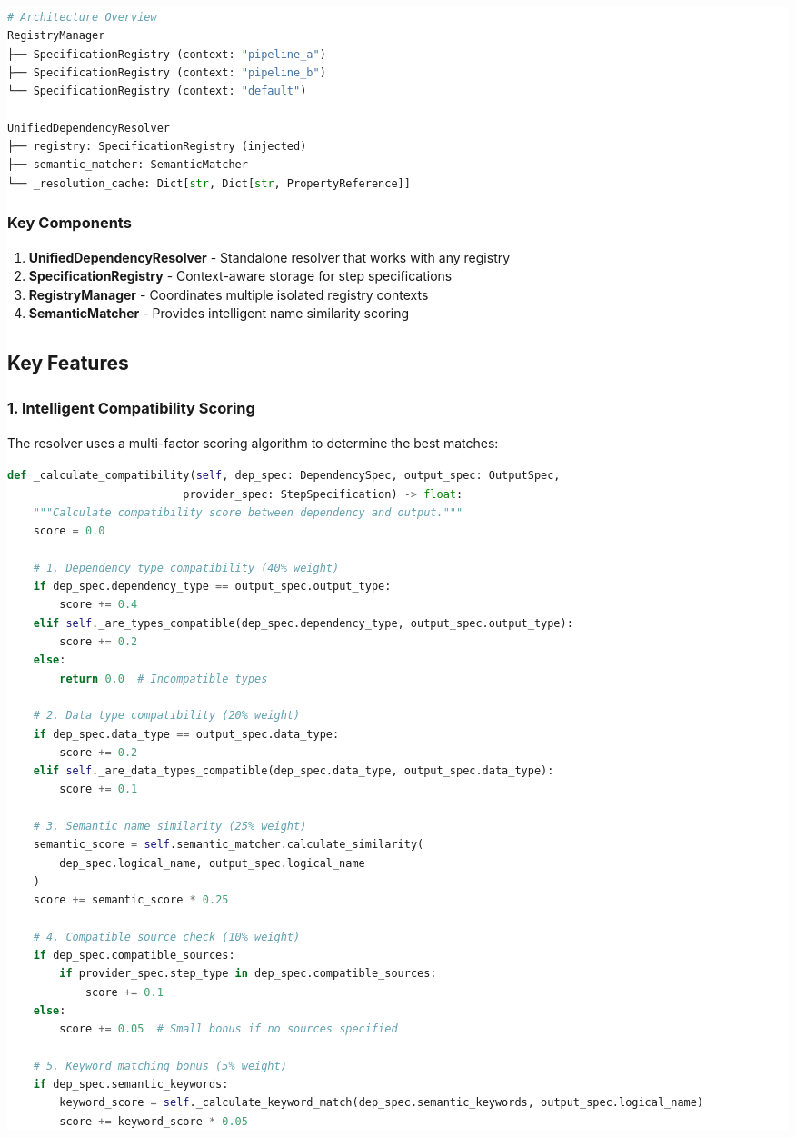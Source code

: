 ```python
# Architecture Overview
RegistryManager
├── SpecificationRegistry (context: "pipeline_a")
├── SpecificationRegistry (context: "pipeline_b")
└── SpecificationRegistry (context: "default")

UnifiedDependencyResolver
├── registry: SpecificationRegistry (injected)
├── semantic_matcher: SemanticMatcher
└── _resolution_cache: Dict[str, Dict[str, PropertyReference]]
```

### Key Components

1. **UnifiedDependencyResolver** - Standalone resolver that works with any registry
2. **SpecificationRegistry** - Context-aware storage for step specifications
3. **RegistryManager** - Coordinates multiple isolated registry contexts
4. **SemanticMatcher** - Provides intelligent name similarity scoring

## Key Features

### 1. Intelligent Compatibility Scoring

The resolver uses a multi-factor scoring algorithm to determine the best matches:

```python
def _calculate_compatibility(self, dep_spec: DependencySpec, output_spec: OutputSpec,
                           provider_spec: StepSpecification) -> float:
    """Calculate compatibility score between dependency and output."""
    score = 0.0
    
    # 1. Dependency type compatibility (40% weight)
    if dep_spec.dependency_type == output_spec.output_type:
        score += 0.4
    elif self._are_types_compatible(dep_spec.dependency_type, output_spec.output_type):
        score += 0.2
    else:
        return 0.0  # Incompatible types
    
    # 2. Data type compatibility (20% weight)
    if dep_spec.data_type == output_spec.data_type:
        score += 0.2
    elif self._are_data_types_compatible(dep_spec.data_type, output_spec.data_type):
        score += 0.1
    
    # 3. Semantic name similarity (25% weight)
    semantic_score = self.semantic_matcher.calculate_similarity(
        dep_spec.logical_name, output_spec.logical_name
    )
    score += semantic_score * 0.25
    
    # 4. Compatible source check (10% weight)
    if dep_spec.compatible_sources:
        if provider_spec.step_type in dep_spec.compatible_sources:
            score += 0.1
    else:
        score += 0.05  # Small bonus if no sources specified
    
    # 5. Keyword matching bonus (5% weight)
    if dep_spec.semantic_keywords:
        keyword_score = self._calculate_keyword_match(dep_spec.semantic_keywords, output_spec.logical_name)
        score += keyword_score * 0.05
```